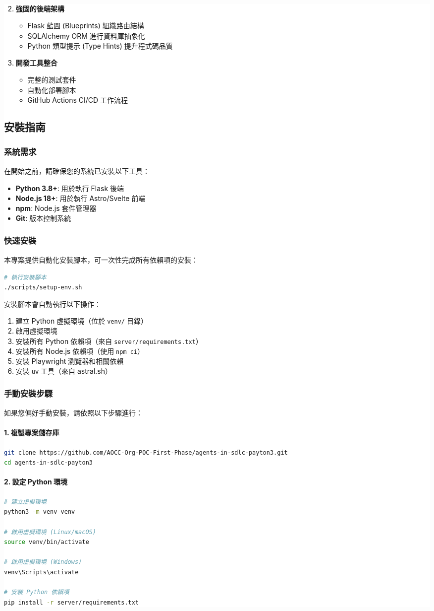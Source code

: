 2. **強固的後端架構**
   - Flask 藍圖 (Blueprints) 組織路由結構
   - SQLAlchemy ORM 進行資料庫抽象化
   - Python 類型提示 (Type Hints) 提升程式碼品質

3. **開發工具整合**
   - 完整的測試套件
   - 自動化部署腳本
   - GitHub Actions CI/CD 工作流程

## 安裝指南

### 系統需求

在開始之前，請確保您的系統已安裝以下工具：

- **Python 3.8+**: 用於執行 Flask 後端
- **Node.js 18+**: 用於執行 Astro/Svelte 前端
- **npm**: Node.js 套件管理器
- **Git**: 版本控制系統

### 快速安裝

本專案提供自動化安裝腳本，可一次性完成所有依賴項的安裝：

```bash
# 執行安裝腳本
./scripts/setup-env.sh
```

安裝腳本會自動執行以下操作：

1. 建立 Python 虛擬環境（位於 `venv/` 目錄）
2. 啟用虛擬環境
3. 安裝所有 Python 依賴項（來自 `server/requirements.txt`）
4. 安裝所有 Node.js 依賴項（使用 `npm ci`）
5. 安裝 Playwright 瀏覽器和相關依賴
6. 安裝 `uv` 工具（來自 astral.sh）

### 手動安裝步驟

如果您偏好手動安裝，請依照以下步驟進行：

#### 1. 複製專案儲存庫

```bash
git clone https://github.com/AOCC-Org-POC-First-Phase/agents-in-sdlc-payton3.git
cd agents-in-sdlc-payton3
```

#### 2. 設定 Python 環境

```bash
# 建立虛擬環境
python3 -m venv venv

# 啟用虛擬環境 (Linux/macOS)
source venv/bin/activate

# 啟用虛擬環境 (Windows)
venv\Scripts\activate

# 安裝 Python 依賴項
pip install -r server/requirements.txt
```
